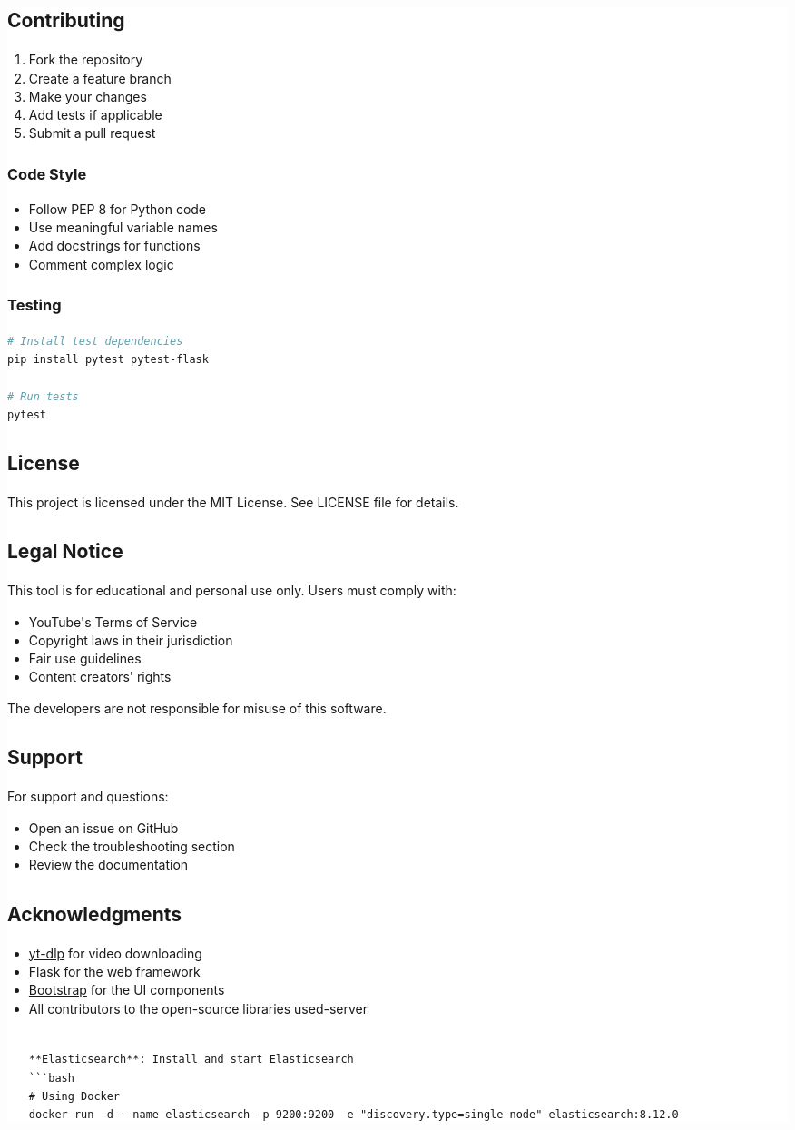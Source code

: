 ## Contributing

1. Fork the repository
2. Create a feature branch
3. Make your changes
4. Add tests if applicable
5. Submit a pull request

### Code Style
- Follow PEP 8 for Python code
- Use meaningful variable names
- Add docstrings for functions
- Comment complex logic

### Testing
```bash
# Install test dependencies
pip install pytest pytest-flask

# Run tests
pytest
```

## License

This project is licensed under the MIT License. See LICENSE file for details.

## Legal Notice

This tool is for educational and personal use only. Users must comply with:
- YouTube's Terms of Service
- Copyright laws in their jurisdiction
- Fair use guidelines
- Content creators' rights

The developers are not responsible for misuse of this software.

## Support

For support and questions:
- Open an issue on GitHub
- Check the troubleshooting section
- Review the documentation

## Acknowledgments

- [yt-dlp](https://github.com/yt-dlp/yt-dlp) for video downloading
- [Flask](https://flask.palletsprojects.com/) for the web framework
- [Bootstrap](https://getbootstrap.com/) for the UI components
- All contributors to the open-source libraries used-server
   ```
   
   **Elasticsearch**: Install and start Elasticsearch
   ```bash
   # Using Docker
   docker run -d --name elasticsearch -p 9200:9200 -e "discovery.type=single-node" elasticsearch:8.12.0
   ```
   